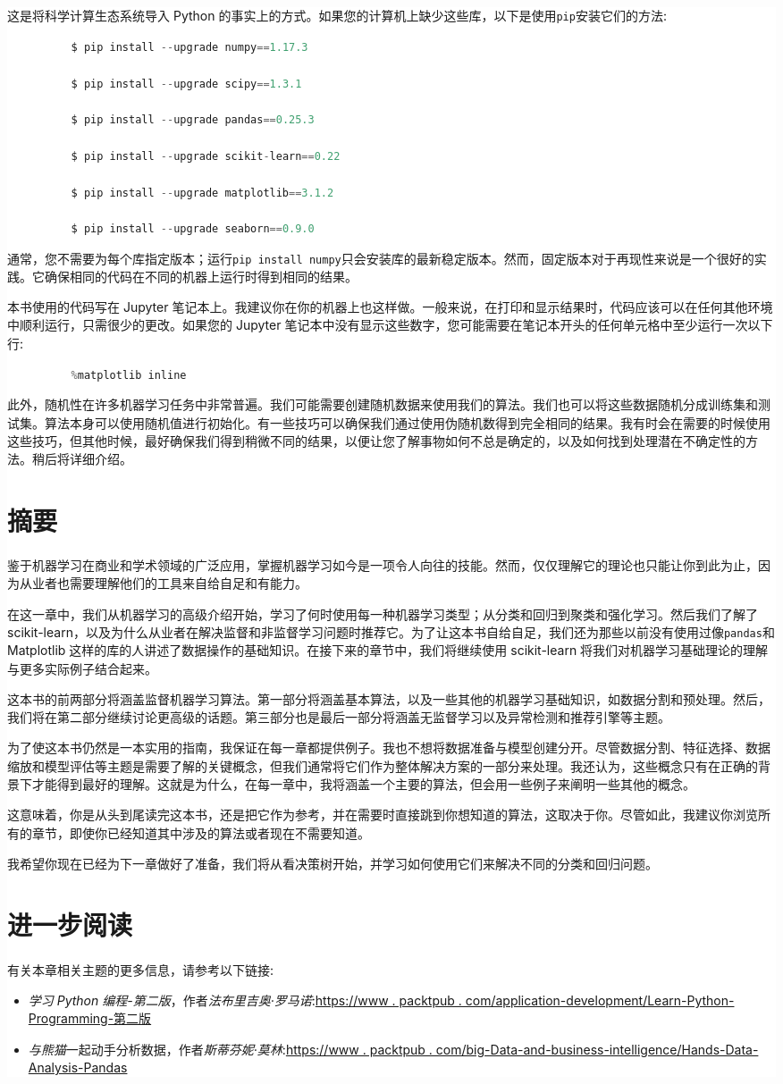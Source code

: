 这是将科学计算生态系统导入 Python 的事实上的方式。如果您的计算机上缺少这些库，以下是使用`pip`安装它们的方法:

```py
          $ pip install --upgrade numpy==1.17.3

          $ pip install --upgrade scipy==1.3.1

          $ pip install --upgrade pandas==0.25.3

          $ pip install --upgrade scikit-learn==0.22

          $ pip install --upgrade matplotlib==3.1.2

          $ pip install --upgrade seaborn==0.9.0

```

通常，您不需要为每个库指定版本；运行`pip install numpy`只会安装库的最新稳定版本。然而，固定版本对于再现性来说是一个很好的实践。它确保相同的代码在不同的机器上运行时得到相同的结果。

本书使用的代码写在 Jupyter 笔记本上。我建议你在你的机器上也这样做。一般来说，在打印和显示结果时，代码应该可以在任何其他环境中顺利运行，只需很少的更改。如果您的 Jupyter 笔记本中没有显示这些数字，您可能需要在笔记本开头的任何单元格中至少运行一次以下行:

```py
          %matplotlib inline

```

此外，随机性在许多机器学习任务中非常普遍。我们可能需要创建随机数据来使用我们的算法。我们也可以将这些数据随机分成训练集和测试集。算法本身可以使用随机值进行初始化。有一些技巧可以确保我们通过使用伪随机数得到完全相同的结果。我有时会在需要的时候使用这些技巧，但其他时候，最好确保我们得到稍微不同的结果，以便让您了解事物如何不总是确定的，以及如何找到处理潜在不确定性的方法。稍后将详细介绍。

# 摘要

鉴于机器学习在商业和学术领域的广泛应用，掌握机器学习如今是一项令人向往的技能。然而，仅仅理解它的理论也只能让你到此为止，因为从业者也需要理解他们的工具来自给自足和有能力。

在这一章中，我们从机器学习的高级介绍开始，学习了何时使用每一种机器学习类型；从分类和回归到聚类和强化学习。然后我们了解了 scikit-learn，以及为什么从业者在解决监督和非监督学习问题时推荐它。为了让这本书自给自足，我们还为那些以前没有使用过像`pandas`和 Matplotlib 这样的库的人讲述了数据操作的基础知识。在接下来的章节中，我们将继续使用 scikit-learn 将我们对机器学习基础理论的理解与更多实际例子结合起来。

这本书的前两部分将涵盖监督机器学习算法。第一部分将涵盖基本算法，以及一些其他的机器学习基础知识，如数据分割和预处理。然后，我们将在第二部分继续讨论更高级的话题。第三部分也是最后一部分将涵盖无监督学习以及异常检测和推荐引擎等主题。

为了使这本书仍然是一本实用的指南，我保证在每一章都提供例子。我也不想将数据准备与模型创建分开。尽管数据分割、特征选择、数据缩放和模型评估等主题是需要了解的关键概念，但我们通常将它们作为整体解决方案的一部分来处理。我还认为，这些概念只有在正确的背景下才能得到最好的理解。这就是为什么，在每一章中，我将涵盖一个主要的算法，但会用一些例子来阐明一些其他的概念。

这意味着，你是从头到尾读完这本书，还是把它作为参考，并在需要时直接跳到你想知道的算法，这取决于你。尽管如此，我建议你浏览所有的章节，即使你已经知道其中涉及的算法或者现在不需要知道。

我希望你现在已经为下一章做好了准备，我们将从看决策树开始，并学习如何使用它们来解决不同的分类和回归问题。

# 进一步阅读

有关本章相关主题的更多信息，请参考以下链接:

*   *学习 Python 编程-第二版*，作者*法布里吉奥·罗马诺*:[https://www . packtpub . com/application-development/Learn-Python-Programming-第二版](https://www.packtpub.com/application-development/learn-python-programming-second-edition)

*   *与熊猫*一起动手分析数据，作者*斯蒂芬妮·莫林*:[https://www . packtpub . com/big-Data-and-business-intelligence/Hands-Data-Analysis-Pandas](https://www.packtpub.com/big-data-and-business-intelligence/hands-data-analysis-pandas)